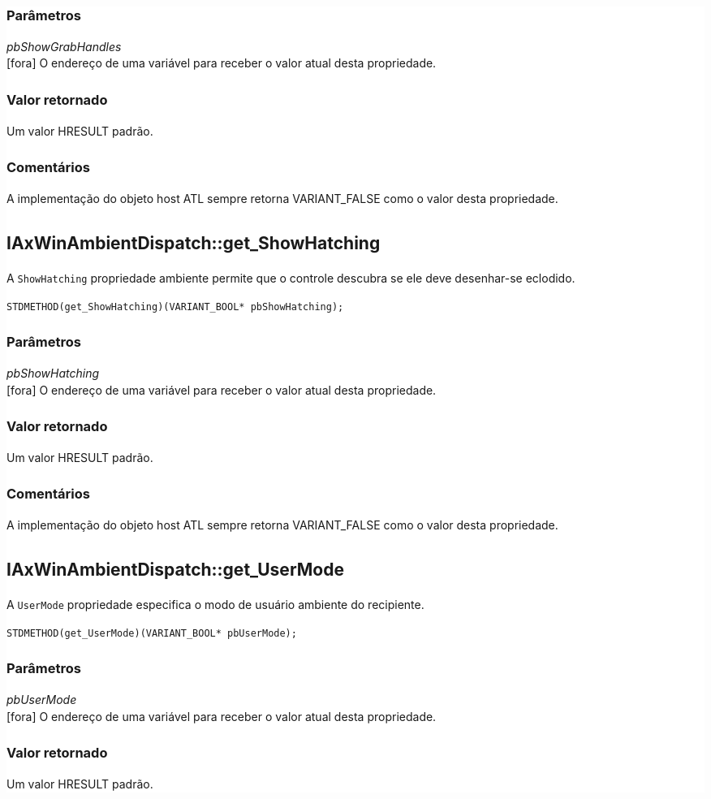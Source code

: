 ### <a name="parameters"></a>Parâmetros

*pbShowGrabHandles*<br/>
[fora] O endereço de uma variável para receber o valor atual desta propriedade.

### <a name="return-value"></a>Valor retornado

Um valor HRESULT padrão.

### <a name="remarks"></a>Comentários

A implementação do objeto host ATL sempre retorna VARIANT_FALSE como o valor desta propriedade.

## <a name="iaxwinambientdispatchget_showhatching"></a><a name="get_showhatching"></a>IAxWinAmbientDispatch::get_ShowHatching

A `ShowHatching` propriedade ambiente permite que o controle descubra se ele deve desenhar-se eclodido.

```
STDMETHOD(get_ShowHatching)(VARIANT_BOOL* pbShowHatching);
```

### <a name="parameters"></a>Parâmetros

*pbShowHatching*<br/>
[fora] O endereço de uma variável para receber o valor atual desta propriedade.

### <a name="return-value"></a>Valor retornado

Um valor HRESULT padrão.

### <a name="remarks"></a>Comentários

A implementação do objeto host ATL sempre retorna VARIANT_FALSE como o valor desta propriedade.

## <a name="iaxwinambientdispatchget_usermode"></a><a name="get_usermode"></a>IAxWinAmbientDispatch::get_UserMode

A `UserMode` propriedade especifica o modo de usuário ambiente do recipiente.

```
STDMETHOD(get_UserMode)(VARIANT_BOOL* pbUserMode);
```

### <a name="parameters"></a>Parâmetros

*pbUserMode*<br/>
[fora] O endereço de uma variável para receber o valor atual desta propriedade.

### <a name="return-value"></a>Valor retornado

Um valor HRESULT padrão.
